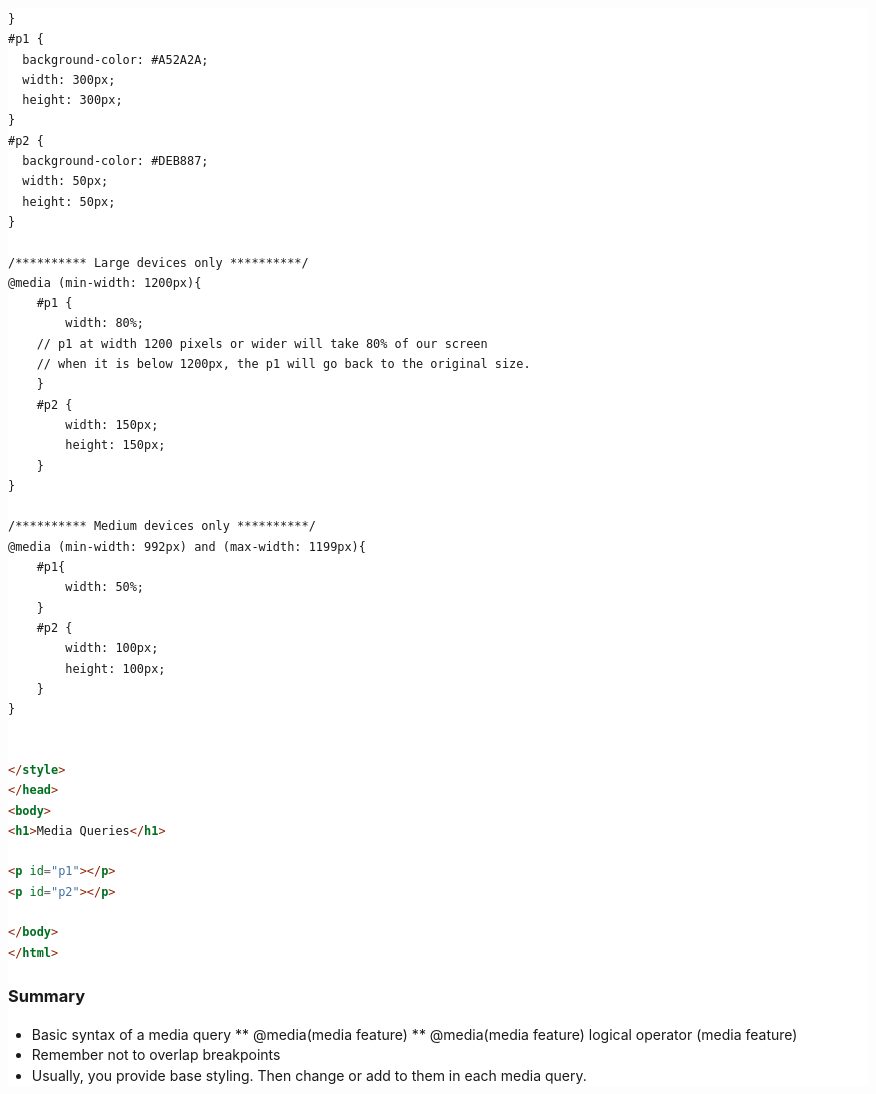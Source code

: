 ``` html
}
#p1 {
  background-color: #A52A2A;
  width: 300px;
  height: 300px;
}
#p2 {
  background-color: #DEB887;
  width: 50px;
  height: 50px;
}

/********** Large devices only **********/
@media (min-width: 1200px){
    #p1 {
        width: 80%; 
    // p1 at width 1200 pixels or wider will take 80% of our screen
    // when it is below 1200px, the p1 will go back to the original size.
    }
    #p2 {
        width: 150px;
        height: 150px;
    }
}

/********** Medium devices only **********/
@media (min-width: 992px) and (max-width: 1199px){
    #p1{
        width: 50%;
    }
    #p2 {
        width: 100px;
        height: 100px;
    }
}


</style>
</head>
<body>
<h1>Media Queries</h1>

<p id="p1"></p>
<p id="p2"></p>

</body>
</html>
```

### Summary
* Basic syntax of a media query
** @media(media feature)
** @media(media feature) logical operator (media feature)
* Remember not to overlap breakpoints
* Usually, you provide base styling. Then change or add to them in each media query.
